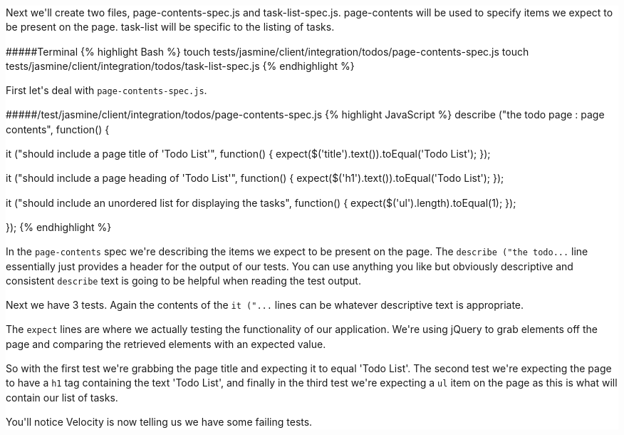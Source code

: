 Next we'll create two files, page-contents-spec.js and task-list-spec.js.  page-contents will be used to specify items we expect to be present on the page.  task-list will be specific to the listing of tasks.

#####Terminal
{% highlight Bash %}
touch tests/jasmine/client/integration/todos/page-contents-spec.js
touch tests/jasmine/client/integration/todos/task-list-spec.js
{% endhighlight %}

First let's deal with `page-contents-spec.js`.

#####/test/jasmine/client/integration/todos/page-contents-spec.js
{% highlight JavaScript %}
describe ("the todo page : page contents", function() {
  
  it ("should include a page title of 'Todo List'", function() {
    expect($('title').text()).toEqual('Todo List');
  });

  it ("should include a page heading of 'Todo List'", function() {
    expect($('h1').text()).toEqual('Todo List');
  });

  it ("should include an unordered list for displaying the tasks", function() {
    expect($('ul').length).toEqual(1);
  });
  
});
{% endhighlight %}

In the `page-contents` spec we're describing the items we expect to be present on the page.  The `describe ("the todo...` line essentially just provides a header for the output of our tests.  You can use anything you like but obviously descriptive and consistent `describe` text is going to be helpful when reading the test output.

Next we have 3 tests.  Again the contents of the `it ("...` lines can be whatever descriptive text is appropriate.

The `expect` lines are where we actually testing the functionality of our application.  We're using jQuery to grab elements off the page and comparing the retrieved elements with an expected value.

So with the first test we're grabbing the page title and expecting it to equal 'Todo List'.  The second test we're expecting the page to have a `h1` tag containing the text 'Todo List', and finally in the third test we're expecting a `ul` item on the page as this is what will contain our list of tasks.

You'll notice Velocity is now telling us we have some failing tests.
